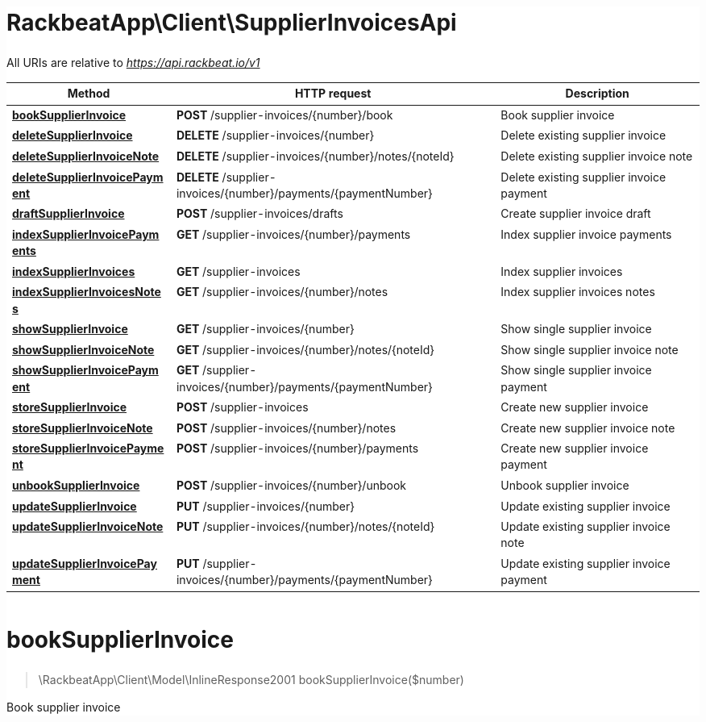 # RackbeatApp\Client\SupplierInvoicesApi

All URIs are relative to *https://api.rackbeat.io/v1*

Method | HTTP request | Description
------------- | ------------- | -------------
[**bookSupplierInvoice**](SupplierInvoicesApi.md#bookSupplierInvoice) | **POST** /supplier-invoices/{number}/book | Book supplier invoice
[**deleteSupplierInvoice**](SupplierInvoicesApi.md#deleteSupplierInvoice) | **DELETE** /supplier-invoices/{number} | Delete existing supplier invoice
[**deleteSupplierInvoiceNote**](SupplierInvoicesApi.md#deleteSupplierInvoiceNote) | **DELETE** /supplier-invoices/{number}/notes/{noteId} | Delete existing supplier invoice note
[**deleteSupplierInvoicePayment**](SupplierInvoicesApi.md#deleteSupplierInvoicePayment) | **DELETE** /supplier-invoices/{number}/payments/{paymentNumber} | Delete existing supplier invoice payment
[**draftSupplierInvoice**](SupplierInvoicesApi.md#draftSupplierInvoice) | **POST** /supplier-invoices/drafts | Create supplier invoice draft
[**indexSupplierInvoicePayments**](SupplierInvoicesApi.md#indexSupplierInvoicePayments) | **GET** /supplier-invoices/{number}/payments | Index supplier invoice payments
[**indexSupplierInvoices**](SupplierInvoicesApi.md#indexSupplierInvoices) | **GET** /supplier-invoices | Index supplier invoices
[**indexSupplierInvoicesNotes**](SupplierInvoicesApi.md#indexSupplierInvoicesNotes) | **GET** /supplier-invoices/{number}/notes | Index supplier invoices notes
[**showSupplierInvoice**](SupplierInvoicesApi.md#showSupplierInvoice) | **GET** /supplier-invoices/{number} | Show single supplier invoice
[**showSupplierInvoiceNote**](SupplierInvoicesApi.md#showSupplierInvoiceNote) | **GET** /supplier-invoices/{number}/notes/{noteId} | Show single supplier invoice note
[**showSupplierInvoicePayment**](SupplierInvoicesApi.md#showSupplierInvoicePayment) | **GET** /supplier-invoices/{number}/payments/{paymentNumber} | Show single supplier invoice payment
[**storeSupplierInvoice**](SupplierInvoicesApi.md#storeSupplierInvoice) | **POST** /supplier-invoices | Create new supplier invoice
[**storeSupplierInvoiceNote**](SupplierInvoicesApi.md#storeSupplierInvoiceNote) | **POST** /supplier-invoices/{number}/notes | Create new supplier invoice note
[**storeSupplierInvoicePayment**](SupplierInvoicesApi.md#storeSupplierInvoicePayment) | **POST** /supplier-invoices/{number}/payments | Create new supplier invoice payment
[**unbookSupplierInvoice**](SupplierInvoicesApi.md#unbookSupplierInvoice) | **POST** /supplier-invoices/{number}/unbook | Unbook supplier invoice
[**updateSupplierInvoice**](SupplierInvoicesApi.md#updateSupplierInvoice) | **PUT** /supplier-invoices/{number} | Update existing supplier invoice
[**updateSupplierInvoiceNote**](SupplierInvoicesApi.md#updateSupplierInvoiceNote) | **PUT** /supplier-invoices/{number}/notes/{noteId} | Update existing supplier invoice note
[**updateSupplierInvoicePayment**](SupplierInvoicesApi.md#updateSupplierInvoicePayment) | **PUT** /supplier-invoices/{number}/payments/{paymentNumber} | Update existing supplier invoice payment


# **bookSupplierInvoice**
> \RackbeatApp\Client\Model\InlineResponse2001 bookSupplierInvoice($number)

Book supplier invoice


